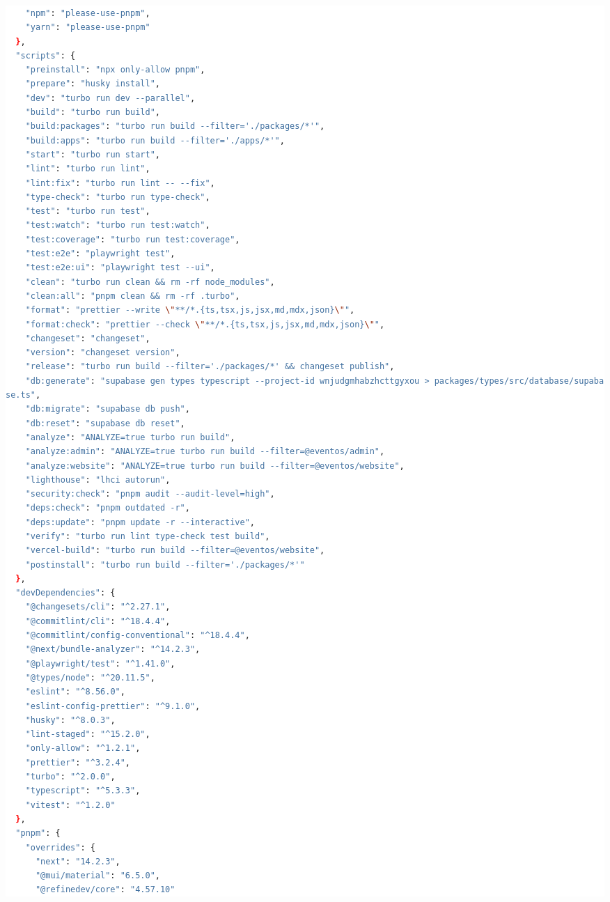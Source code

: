 ```bash
    "npm": "please-use-pnpm",
    "yarn": "please-use-pnpm"
  },
  "scripts": {
    "preinstall": "npx only-allow pnpm",
    "prepare": "husky install",
    "dev": "turbo run dev --parallel",
    "build": "turbo run build",
    "build:packages": "turbo run build --filter='./packages/*'",
    "build:apps": "turbo run build --filter='./apps/*'",
    "start": "turbo run start",
    "lint": "turbo run lint",
    "lint:fix": "turbo run lint -- --fix",
    "type-check": "turbo run type-check",
    "test": "turbo run test",
    "test:watch": "turbo run test:watch",
    "test:coverage": "turbo run test:coverage",
    "test:e2e": "playwright test",
    "test:e2e:ui": "playwright test --ui",
    "clean": "turbo run clean && rm -rf node_modules",
    "clean:all": "pnpm clean && rm -rf .turbo",
    "format": "prettier --write \"**/*.{ts,tsx,js,jsx,md,mdx,json}\"",
    "format:check": "prettier --check \"**/*.{ts,tsx,js,jsx,md,mdx,json}\"",
    "changeset": "changeset",
    "version": "changeset version",
    "release": "turbo run build --filter='./packages/*' && changeset publish",
    "db:generate": "supabase gen types typescript --project-id wnjudgmhabzhcttgyxou > packages/types/src/database/supabase.ts",
    "db:migrate": "supabase db push",
    "db:reset": "supabase db reset",
    "analyze": "ANALYZE=true turbo run build",
    "analyze:admin": "ANALYZE=true turbo run build --filter=@eventos/admin",
    "analyze:website": "ANALYZE=true turbo run build --filter=@eventos/website",
    "lighthouse": "lhci autorun",
    "security:check": "pnpm audit --audit-level=high",
    "deps:check": "pnpm outdated -r",
    "deps:update": "pnpm update -r --interactive",
    "verify": "turbo run lint type-check test build",
    "vercel-build": "turbo run build --filter=@eventos/website",
    "postinstall": "turbo run build --filter='./packages/*'"
  },
  "devDependencies": {
    "@changesets/cli": "^2.27.1",
    "@commitlint/cli": "^18.4.4",
    "@commitlint/config-conventional": "^18.4.4",
    "@next/bundle-analyzer": "^14.2.3",
    "@playwright/test": "^1.41.0",
    "@types/node": "^20.11.5",
    "eslint": "^8.56.0",
    "eslint-config-prettier": "^9.1.0",
    "husky": "^8.0.3",
    "lint-staged": "^15.2.0",
    "only-allow": "^1.2.1",
    "prettier": "^3.2.4",
    "turbo": "^2.0.0",
    "typescript": "^5.3.3",
    "vitest": "^1.2.0"
  },
  "pnpm": {
    "overrides": {
      "next": "14.2.3",
      "@mui/material": "6.5.0",
      "@refinedev/core": "4.57.10"
```